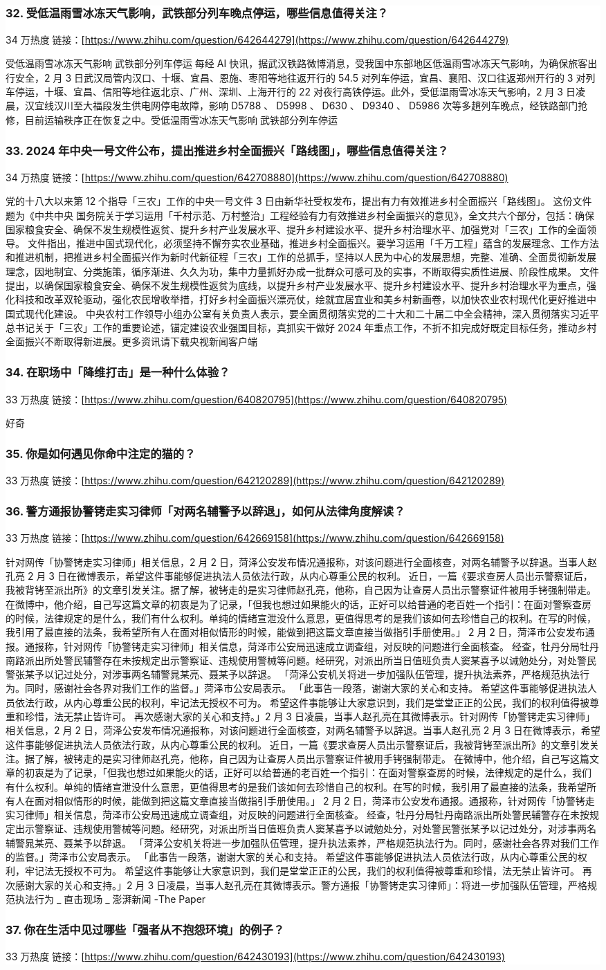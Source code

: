 

### 32. 受低温雨雪冰冻天气影响，武铁部分列车晚点停运，哪些信息值得关注？
34 万热度 链接：[https://www.zhihu.com/question/642644279](https://www.zhihu.com/question/642644279)

受低温雨雪冰冻天气影响 武铁部分列车停运 每经 AI 快讯，据武汉铁路微博消息，受我国中东部地区低温雨雪冰冻天气影响，为确保旅客出行安全，2 月 3 日武汉局管内汉口、十堰、宜昌、恩施、枣阳等地往返开行的 54.5 对列车停运，宜昌、襄阳、汉口往返郑州开行的 3 对列车停运，十堰、宜昌、信阳等地往返北京、广州、深圳、上海开行的 22 对夜行高铁停运。此外，受低温雨雪冰冻天气影响，2 月 3 日凌晨，汉宜线汉川至大福段发生供电网停电故障，影响 D5788 、 D5998 、 D630 、 D9340 、 D5986 次等多趟列车晚点，经铁路部门抢修，目前运输秩序正在恢复之中。受低温雨雪冰冻天气影响 武铁部分列车停运

### 33. 2024 年中央一号文件公布，提出推进乡村全面振兴「路线图」，哪些信息值得关注？
34 万热度 链接：[https://www.zhihu.com/question/642708880](https://www.zhihu.com/question/642708880)

党的十八大以来第 12 个指导「三农」工作的中央一号文件 3 日由新华社受权发布，提出有力有效推进乡村全面振兴「路线图」。 这份文件题为《中共中央 国务院关于学习运用「千村示范、万村整治」工程经验有力有效推进乡村全面振兴的意见》，全文共六个部分，包括：确保国家粮食安全、确保不发生规模性返贫、提升乡村产业发展水平、提升乡村建设水平、提升乡村治理水平、加强党对「三农」工作的全面领导。 文件指出，推进中国式现代化，必须坚持不懈夯实农业基础，推进乡村全面振兴。要学习运用「千万工程」蕴含的发展理念、工作方法和推进机制，把推进乡村全面振兴作为新时代新征程「三农」工作的总抓手，坚持以人民为中心的发展思想，完整、准确、全面贯彻新发展理念，因地制宜、分类施策，循序渐进、久久为功，集中力量抓好办成一批群众可感可及的实事，不断取得实质性进展、阶段性成果。 文件提出，以确保国家粮食安全、确保不发生规模性返贫为底线，以提升乡村产业发展水平、提升乡村建设水平、提升乡村治理水平为重点，强化科技和改革双轮驱动，强化农民增收举措，打好乡村全面振兴漂亮仗，绘就宜居宜业和美乡村新画卷，以加快农业农村现代化更好推进中国式现代化建设。 中央农村工作领导小组办公室有关负责人表示，要全面贯彻落实党的二十大和二十届二中全会精神，深入贯彻落实习近平总书记关于「三农」工作的重要论述，锚定建设农业强国目标，真抓实干做好 2024 年重点工作，不折不扣完成好既定目标任务，推动乡村全面振兴不断取得新进展。更多资讯请下载央视新闻客户端

### 34. 在职场中「降维打击」是一种什么体验？
33 万热度 链接：[https://www.zhihu.com/question/640820795](https://www.zhihu.com/question/640820795)

好奇

### 35. 你是如何遇见你命中注定的猫的？
33 万热度 链接：[https://www.zhihu.com/question/642120289](https://www.zhihu.com/question/642120289)



### 36. 警方通报协警铐走实习律师「对两名辅警予以辞退」，如何从法律角度解读？
33 万热度 链接：[https://www.zhihu.com/question/642669158](https://www.zhihu.com/question/642669158)

针对网传「协警铐走实习律师」相关信息，2 月 2 日，菏泽公安发布情况通报称，对该问题进行全面核查，对两名辅警予以辞退。当事人赵孔亮 2 月 3 日在微博表示，希望这件事能够促进执法人员依法行政，从内心尊重公民的权利。 近日，一篇《要求查房人员出示警察证后，我被背铐至派出所》的文章引发关注。据了解，被铐走的是实习律师赵孔亮，他称，自己因为让查房人员出示警察证件被用手铐强制带走。 在微博中，他介绍，自己写这篇文章的初衷是为了记录，「但我也想过如果能火的话，正好可以给普通的老百姓一个指引：在面对警察查房的时候，法律规定的是什么，我们有什么权利。单纯的情绪宣泄没什么意思，更值得思考的是我们该如何去珍惜自己的权利。在写的时候，我引用了最直接的法条，我希望所有人在面对相似情形的时候，能做到把这篇文章直接当做指引手册使用。」 2 月 2 日，菏泽市公安发布通报。通报称，针对网传「协警铐走实习律师」相关信息，菏泽市公安局迅速成立调查组，对反映的问题进行全面核查。 经查，牡丹分局牡丹南路派出所处警民辅警存在未按规定出示警察证、违规使用警械等问题。经研究，对派出所当日值班负责人窦某喜予以诫勉处分，对处警民警张某予以记过处分，对涉事两名辅警晁某亮、聂某予以辞退。 「菏泽公安机关将进一步加强队伍管理，提升执法素养，严格规范执法行为。同时，感谢社会各界对我们工作的监督。」菏泽市公安局表示。 「此事告一段落，谢谢大家的关心和支持。 希望这件事能够促进执法人员依法行政，从内心尊重公民的权利，牢记法无授权不可为。 希望这件事能够让大家意识到，我们是堂堂正正的公民，我们的权利值得被尊重和珍惜，法无禁止皆许可。 再次感谢大家的关心和支持。」2 月 3 日凌晨，当事人赵孔亮在其微博表示。针对网传「协警铐走实习律师」相关信息，2 月 2 日，菏泽公安发布情况通报称，对该问题进行全面核查，对两名辅警予以辞退。当事人赵孔亮 2 月 3 日在微博表示，希望这件事能够促进执法人员依法行政，从内心尊重公民的权利。 近日，一篇《要求查房人员出示警察证后，我被背铐至派出所》的文章引发关注。据了解，被铐走的是实习律师赵孔亮，他称，自己因为让查房人员出示警察证件被用手铐强制带走。 在微博中，他介绍，自己写这篇文章的初衷是为了记录，「但我也想过如果能火的话，正好可以给普通的老百姓一个指引：在面对警察查房的时候，法律规定的是什么，我们有什么权利。单纯的情绪宣泄没什么意思，更值得思考的是我们该如何去珍惜自己的权利。在写的时候，我引用了最直接的法条，我希望所有人在面对相似情形的时候，能做到把这篇文章直接当做指引手册使用。」 2 月 2 日，菏泽市公安发布通报。通报称，针对网传「协警铐走实习律师」相关信息，菏泽市公安局迅速成立调查组，对反映的问题进行全面核查。 经查，牡丹分局牡丹南路派出所处警民辅警存在未按规定出示警察证、违规使用警械等问题。经研究，对派出所当日值班负责人窦某喜予以诫勉处分，对处警民警张某予以记过处分，对涉事两名辅警晁某亮、聂某予以辞退。 「菏泽公安机关将进一步加强队伍管理，提升执法素养，严格规范执法行为。同时，感谢社会各界对我们工作的监督。」菏泽市公安局表示。 「此事告一段落，谢谢大家的关心和支持。 希望这件事能够促进执法人员依法行政，从内心尊重公民的权利，牢记法无授权不可为。 希望这件事能够让大家意识到，我们是堂堂正正的公民，我们的权利值得被尊重和珍惜，法无禁止皆许可。 再次感谢大家的关心和支持。」2 月 3 日凌晨，当事人赵孔亮在其微博表示。警方通报「协警铐走实习律师」：将进一步加强队伍管理，严格规范执法行为 _ 直击现场 _ 澎湃新闻 -The Paper

### 37. 你在生活中见过哪些「强者从不抱怨环境」的例子？
33 万热度 链接：[https://www.zhihu.com/question/642430193](https://www.zhihu.com/question/642430193)
